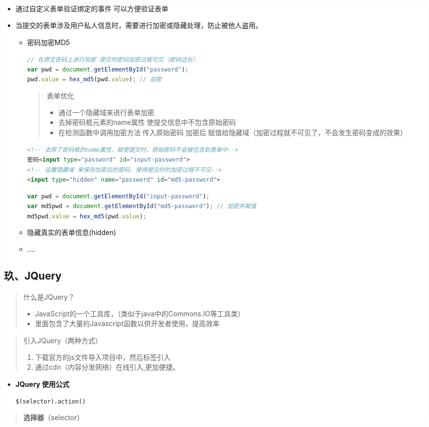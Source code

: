 - 通过自定义表单验证绑定的事件 可以方便验证表单

- 当提交的表单涉及用户私人信息时，需要进行加密或隐藏处理，防止被他人盗用。

  - 密码加密MD5

    ```javascript
    // 在原文密码上进行加密 提交时密码加密过程可见（密码边长）
    var pwd = document.getElementById("password");
    pwd.value = hex_md5(pwd.value); // 加密
    ```

    > 表单优化
    >
    > - 通过一个隐藏域来进行表单加密
    > - 去掉密码框元素的name属性 使提交信息中不包含原始密码
    > - 在检测函数中调用加密方法 传入原始密码 加密后 赋值给隐藏域（加密过程就不可见了，不会发生密码变成的效果）

    ```html
    <!-- 去除了密码框的name属性，就使提交时，原始密码不会被包含到表单中-->
    密码<input type="password" id="input-password"> 
    <!-- 设置隐藏域 来保存加密后的密码，使得提交时的加密过程不可见-->
    <input type="hidden" name="password" id="md5-password">
    
    ```

    ```javascript
    var pwd = document.getElementById("input-password");
    var md5pwd = document.getElementById("md5-password"); // 加密并赋值
    md5pwd.value = hex_md5(pwd.value);
    ```

    

  - 隐藏真实的表单信息(hidden)

  - ....



## 玖、JQuery

> 什么是JQuery？
>
> - JavaScript的一个工具库，（类似于java中的Commons.IO等工具类）
> - 里面包含了大量的Javascript函数以供开发者使用，提高效率

> 引入JQuery（两种方式）
>
> 1. 下载官方的js文件导入项目中，然后标签引入
> 2. 通过cdn（内容分发网络）在线引入,更加便捷。

- **JQuery 使用公式**

  `$(selector).action()`



> **选择器**（selector）
